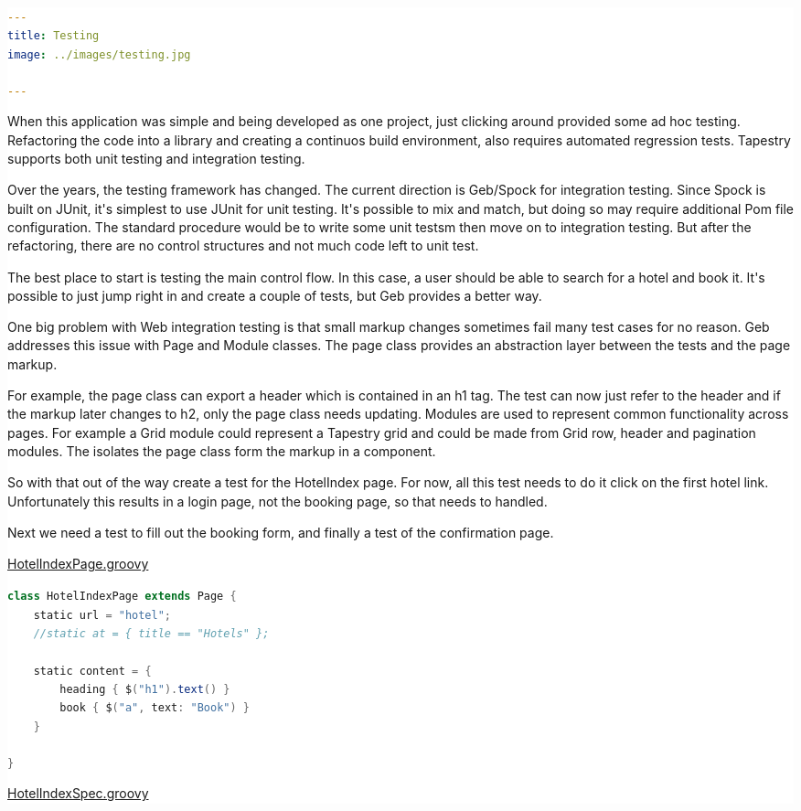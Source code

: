 ```yaml
---
title: Testing
image: ../images/testing.jpg

---
```


When this application was simple and being developed as one project, just clicking around provided some ad hoc testing. Refactoring the code into a library and creating a continuos build environment, also requires automated regression tests. Tapestry supports both unit testing and integration testing. 

Over the years, the testing framework has changed. The current direction is Geb/Spock for integration testing. Since Spock is built on JUnit, it's simplest to use JUnit for unit testing. It's possible to mix and match, but doing so may require additional Pom file configuration. The standard procedure would be to write some unit testsm then move on to integration testing. But after the refactoring, there are no control structures and not much code left to unit test.

The best place to start is testing the main control flow. In this case, a user should be able to search for a hotel and book it. It's possible to just jump right in and create a couple of tests, but Geb provides a better way. 

One big problem with Web integration testing is that small markup changes sometimes fail many test cases for no reason. Geb addresses this issue with Page and Module classes. The page class provides an abstraction layer between the tests and the page markup. 

For example, the page class can export a header which is contained in an h1 tag. The test can now just refer to the header and if the markup later changes to h2, only the page class needs updating. Modules are used to represent common functionality across pages. For example a Grid module could represent a Tapestry grid and could be made from Grid row, header and pagination modules. The isolates the page class form the markup in a component. 

So with that out of the way create a test for the HotelIndex page. For now, all this test needs to do it click on the first hotel link. Unfortunately this results in a login page, not the booking page, so that needs to handled. 

Next we need a test to fill out the booking form, and finally a test of the confirmation page.

[HotelIndexPage.groovy](https://github.com/trsvax/HotelBooking/blob/master/src/test/groovy/com/trsvax/hotelbooking/tests/hotel/HotelIndexPage.groovy#L5)

```groovy
class HotelIndexPage extends Page {
	static url = "hotel";
	//static at = { title == "Hotels" };

	static content = {
		heading { $("h1").text() }
		book { $("a", text: "Book") }
	}

}
```

[HotelIndexSpec.groovy](https://github.com/trsvax/HotelBooking/blob/master/src/test/groovy/com/trsvax/hotelbooking/tests/hotel/HotelIndexSpec.groovy#L9)

